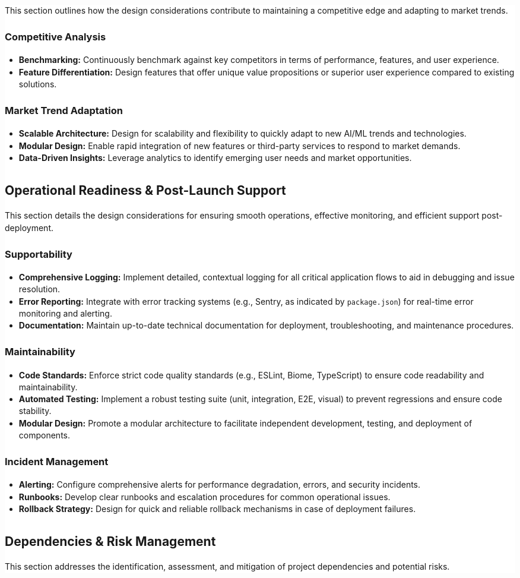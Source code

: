 This section outlines how the design considerations contribute to maintaining a competitive edge and adapting to market trends.

### Competitive Analysis
- **Benchmarking:** Continuously benchmark against key competitors in terms of performance, features, and user experience.
- **Feature Differentiation:** Design features that offer unique value propositions or superior user experience compared to existing solutions.

### Market Trend Adaptation
- **Scalable Architecture:** Design for scalability and flexibility to quickly adapt to new AI/ML trends and technologies.
- **Modular Design:** Enable rapid integration of new features or third-party services to respond to market demands.
- **Data-Driven Insights:** Leverage analytics to identify emerging user needs and market opportunities.

## Operational Readiness & Post-Launch Support

This section details the design considerations for ensuring smooth operations, effective monitoring, and efficient support post-deployment.

### Supportability
- **Comprehensive Logging:** Implement detailed, contextual logging for all critical application flows to aid in debugging and issue resolution.
- **Error Reporting:** Integrate with error tracking systems (e.g., Sentry, as indicated by `package.json`) for real-time error monitoring and alerting.
- **Documentation:** Maintain up-to-date technical documentation for deployment, troubleshooting, and maintenance procedures.

### Maintainability
- **Code Standards:** Enforce strict code quality standards (e.g., ESLint, Biome, TypeScript) to ensure code readability and maintainability.
- **Automated Testing:** Implement a robust testing suite (unit, integration, E2E, visual) to prevent regressions and ensure code stability.
- **Modular Design:** Promote a modular architecture to facilitate independent development, testing, and deployment of components.

### Incident Management
- **Alerting:** Configure comprehensive alerts for performance degradation, errors, and security incidents.
- **Runbooks:** Develop clear runbooks and escalation procedures for common operational issues.
- **Rollback Strategy:** Design for quick and reliable rollback mechanisms in case of deployment failures.

## Dependencies & Risk Management

This section addresses the identification, assessment, and mitigation of project dependencies and potential risks.
